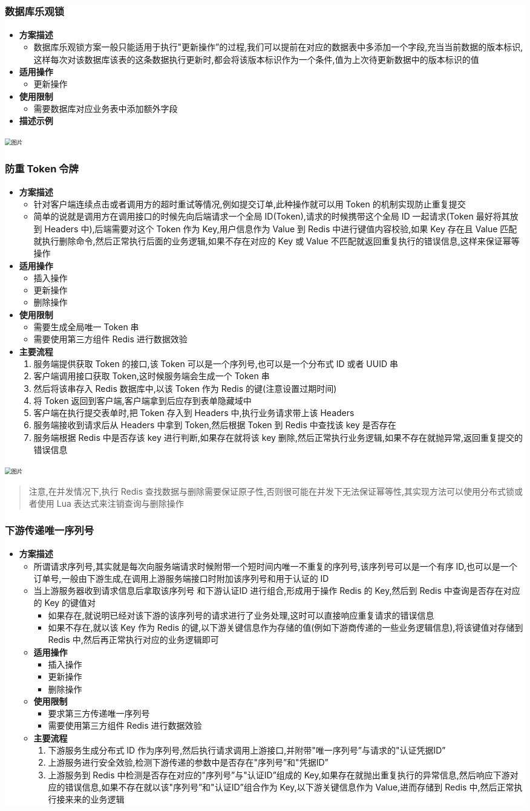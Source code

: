 ### 数据库乐观锁

- **方案描述**
    - 数据库乐观锁方案一般只能适用于执行"更新操作”的过程,我们可以提前在对应的数据表中多添加一个字段,充当当前数据的版本标识,这样每次对该数据库该表的这条数据执行更新时,都会将该版本标识作为一个条件,值为上次待更新数据中的版本标识的值
- **适用操作**
    - 更新操作
- **使用限制**
    - 需要数据库对应业务表中添加额外字段
- **描述示例**

<img src="https://raw.githubusercontent.com/LuShan123888/Files/main/Pictures/20210705175504.png" alt="图片" style="zoom:67%;" />

### 防重 Token 令牌

- **方案描述**
    - 针对客户端连续点击或者调用方的超时重试等情况,例如提交订单,此种操作就可以用 Token 的机制实现防止重复提交
    - 简单的说就是调用方在调用接口的时候先向后端请求一个全局 ID(Token),请求的时候携带这个全局 ID 一起请求(Token 最好将其放到 Headers 中),后端需要对这个 Token 作为 Key,用户信息作为 Value 到 Redis 中进行键值内容校验,如果 Key 存在且 Value 匹配就执行删除命令,然后正常执行后面的业务逻辑,如果不存在对应的 Key 或 Value 不匹配就返回重复执行的错误信息,这样来保证幂等操作
- **适用操作**
    - 插入操作
    - 更新操作
    - 删除操作
- **使用限制**
    - 需要生成全局唯一 Token 串
    - 需要使用第三方组件 Redis 进行数据效验
- **主要流程**
    1. 服务端提供获取 Token 的接口,该 Token 可以是一个序列号,也可以是一个分布式 ID 或者 UUID 串
    2. 客户端调用接口获取 Token,这时候服务端会生成一个 Token 串
    3. 然后将该串存入 Redis 数据库中,以该 Token 作为 Redis 的键(注意设置过期时间)
    4. 将 Token 返回到客户端,客户端拿到后应存到表单隐藏域中
    5. 客户端在执行提交表单时,把 Token 存入到 Headers 中,执行业务请求带上该 Headers
    6. 服务端接收到请求后从 Headers 中拿到 Token,然后根据 Token 到 Redis 中查找该 key 是否存在
    7. 服务端根据 Redis 中是否存该 key 进行判断,如果存在就将该 key 删除,然后正常执行业务逻辑,如果不存在就抛异常,返回重复提交的错误信息

<img src="https://raw.githubusercontent.com/LuShan123888/Files/main/Pictures/20210705175618.png" alt="图片" style="zoom:67%;" />

> 注意,在并发情况下,执行 Redis 查找数据与删除需要保证原子性,否则很可能在并发下无法保证幂等性,其实现方法可以使用分布式锁或者使用 Lua 表达式来注销查询与删除操作

### 下游传递唯一序列号

- **方案描述**
    - 所谓请求序列号,其实就是每次向服务端请求时候附带一个短时间内唯一不重复的序列号,该序列号可以是一个有序 ID,也可以是一个订单号,一般由下游生成,在调用上游服务端接口时附加该序列号和用于认证的 ID
    - 当上游服务器收到请求信息后拿取该序列号 和下游认证ID 进行组合,形成用于操作 Redis 的 Key,然后到 Redis 中查询是否存在对应的 Key 的键值对
        - 如果存在,就说明已经对该下游的该序列号的请求进行了业务处理,这时可以直接响应重复请求的错误信息
        - 如果不存在,就以该 Key 作为 Redis 的键,以下游关键信息作为存储的值(例如下游商传递的一些业务逻辑信息),将该键值对存储到 Redis 中,然后再正常执行对应的业务逻辑即可
    - **适用操作**
        - 插入操作
        - 更新操作
        - 删除操作
    - **使用限制**
        - 要求第三方传递唯一序列号
        - 需要使用第三方组件 Redis 进行数据效验
    - **主要流程**
        1. 下游服务生成分布式 ID 作为序列号,然后执行请求调用上游接口,并附带"唯一序列号”与请求的"认证凭据ID”
        2. 上游服务进行安全效验,检测下游传递的参数中是否存在"序列号”和"凭据ID”
        3. 上游服务到 Redis 中检测是否存在对应的"序列号”与"认证ID”组成的 Key,如果存在就抛出重复执行的异常信息,然后响应下游对应的错误信息,如果不存在就以该"序列号”和"认证ID”组合作为 Key,以下游关键信息作为 Value,进而存储到 Redis 中,然后正常执行接来来的业务逻辑
